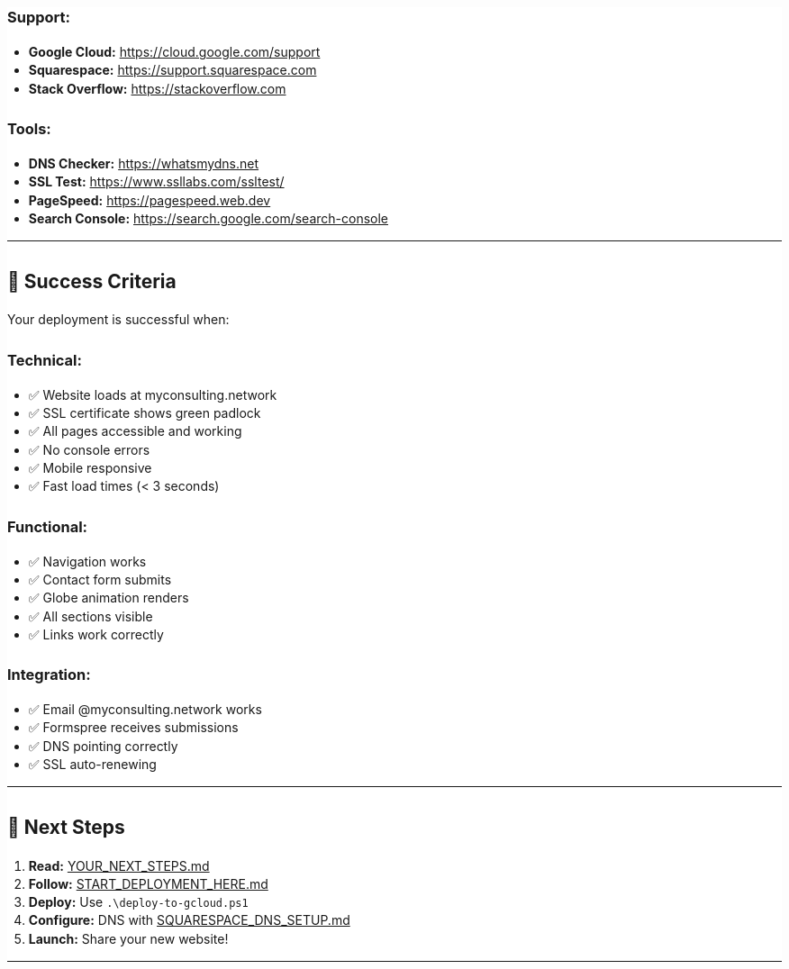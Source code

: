 ### Support:
- **Google Cloud:** https://cloud.google.com/support
- **Squarespace:** https://support.squarespace.com
- **Stack Overflow:** https://stackoverflow.com

### Tools:
- **DNS Checker:** https://whatsmydns.net
- **SSL Test:** https://www.ssllabs.com/ssltest/
- **PageSpeed:** https://pagespeed.web.dev
- **Search Console:** https://search.google.com/search-console

---

## 🎉 Success Criteria

Your deployment is successful when:

### Technical:
- ✅ Website loads at myconsulting.network
- ✅ SSL certificate shows green padlock
- ✅ All pages accessible and working
- ✅ No console errors
- ✅ Mobile responsive
- ✅ Fast load times (< 3 seconds)

### Functional:
- ✅ Navigation works
- ✅ Contact form submits
- ✅ Globe animation renders
- ✅ All sections visible
- ✅ Links work correctly

### Integration:
- ✅ Email @myconsulting.network works
- ✅ Formspree receives submissions
- ✅ DNS pointing correctly
- ✅ SSL auto-renewing

---

## 🚀 Next Steps

1. **Read:** [YOUR_NEXT_STEPS.md](YOUR_NEXT_STEPS.md)
2. **Follow:** [START_DEPLOYMENT_HERE.md](START_DEPLOYMENT_HERE.md)
3. **Deploy:** Use `.\deploy-to-gcloud.ps1`
4. **Configure:** DNS with [SQUARESPACE_DNS_SETUP.md](SQUARESPACE_DNS_SETUP.md)
5. **Launch:** Share your new website!

---
